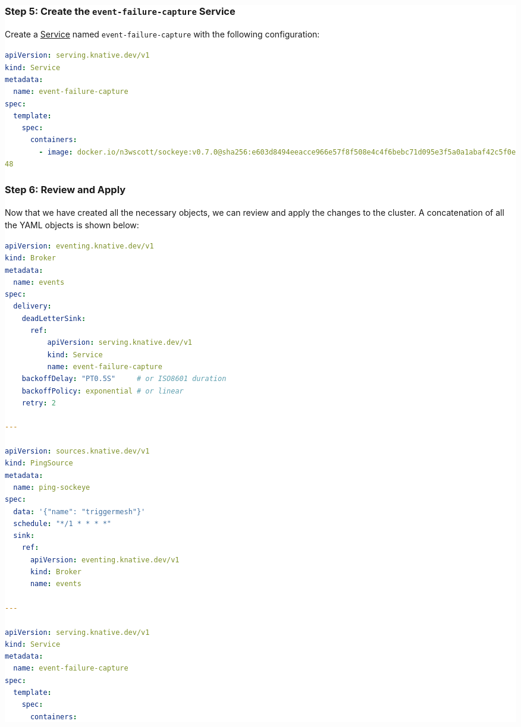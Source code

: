 ### Step 5: Create the `event-failure-capture` Service

Create a [Service](https://github.com/knative/specs/blob/main/specs/serving/knative-api-specification-1.0.md#service) named `event-failure-capture` with the following configuration:

```yaml
apiVersion: serving.knative.dev/v1
kind: Service
metadata:
  name: event-failure-capture
spec:
  template:
    spec:
      containers:
        - image: docker.io/n3wscott/sockeye:v0.7.0@sha256:e603d8494eeacce966e57f8f508e4c4f6bebc71d095e3f5a0a1abaf42c5f0e48
```

### Step 6: Review and Apply

Now that we have created all the necessary objects, we can review and apply the changes to the cluster. A concatenation of all the YAML objects is shown below:

```yaml
apiVersion: eventing.knative.dev/v1
kind: Broker
metadata:
  name: events
spec:
  delivery:
    deadLetterSink:
      ref:
          apiVersion: serving.knative.dev/v1
          kind: Service
          name: event-failure-capture
    backoffDelay: "PT0.5S"     # or ISO8601 duration
    backoffPolicy: exponential # or linear
    retry: 2

---

apiVersion: sources.knative.dev/v1
kind: PingSource
metadata:
  name: ping-sockeye
spec:
  data: '{"name": "triggermesh"}'
  schedule: "*/1 * * * *"
  sink:
    ref:
      apiVersion: eventing.knative.dev/v1
      kind: Broker
      name: events

---

apiVersion: serving.knative.dev/v1
kind: Service
metadata:
  name: event-failure-capture
spec:
  template:
    spec:
      containers:
```